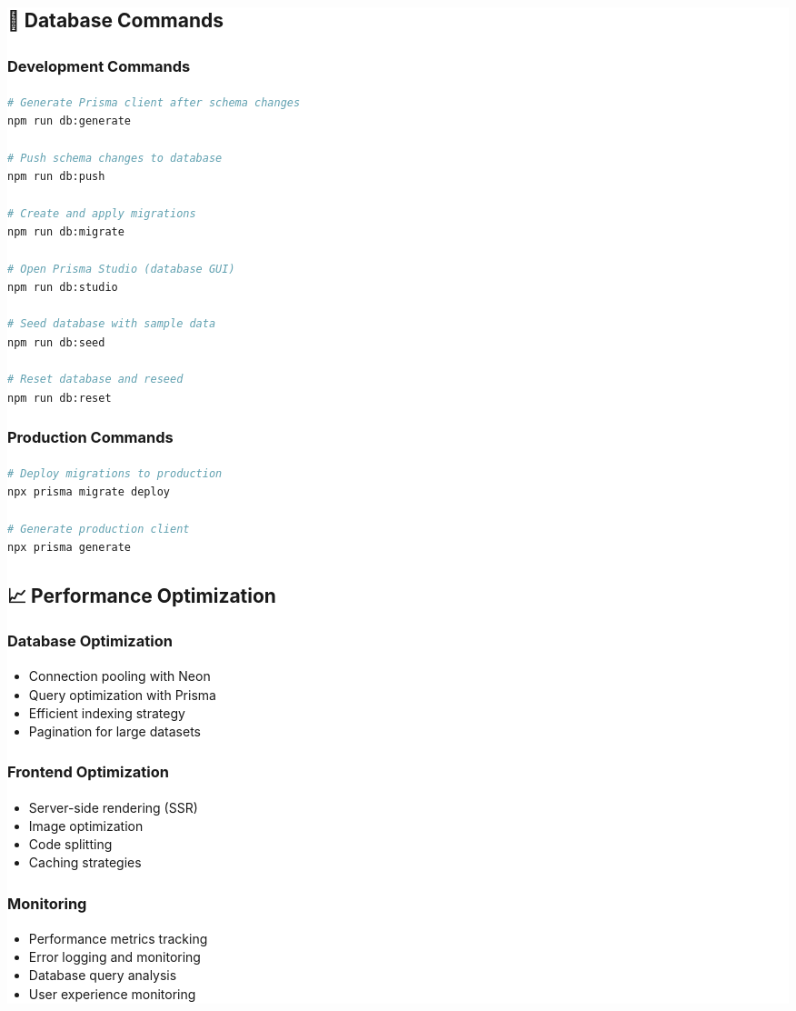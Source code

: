 ## 🔄 Database Commands

### Development Commands
```bash
# Generate Prisma client after schema changes
npm run db:generate

# Push schema changes to database
npm run db:push

# Create and apply migrations
npm run db:migrate

# Open Prisma Studio (database GUI)
npm run db:studio

# Seed database with sample data
npm run db:seed

# Reset database and reseed
npm run db:reset
```

### Production Commands
```bash
# Deploy migrations to production
npx prisma migrate deploy

# Generate production client
npx prisma generate
```

## 📈 Performance Optimization

### Database Optimization
- Connection pooling with Neon
- Query optimization with Prisma
- Efficient indexing strategy
- Pagination for large datasets

### Frontend Optimization
- Server-side rendering (SSR)
- Image optimization
- Code splitting
- Caching strategies

### Monitoring
- Performance metrics tracking
- Error logging and monitoring
- Database query analysis
- User experience monitoring
